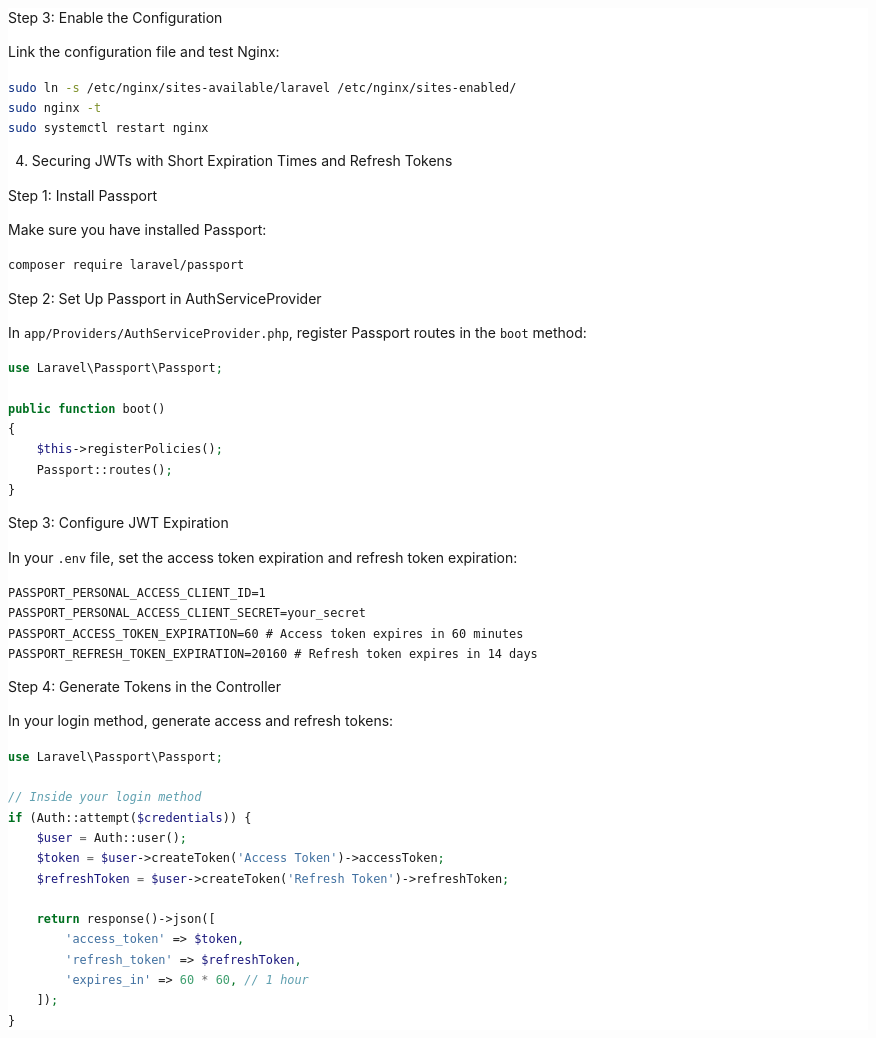  Step 3: Enable the Configuration

Link the configuration file and test Nginx:

```bash
sudo ln -s /etc/nginx/sites-available/laravel /etc/nginx/sites-enabled/
sudo nginx -t
sudo systemctl restart nginx
```

 4. Securing JWTs with Short Expiration Times and Refresh Tokens

 Step 1: Install Passport

Make sure you have installed Passport:

```bash
composer require laravel/passport
```

 Step 2: Set Up Passport in AuthServiceProvider

In `app/Providers/AuthServiceProvider.php`, register Passport routes in the `boot` method:

```php
use Laravel\Passport\Passport;

public function boot()
{
    $this->registerPolicies();
    Passport::routes();
}
```

 Step 3: Configure JWT Expiration

In your `.env` file, set the access token expiration and refresh token expiration:

```env
PASSPORT_PERSONAL_ACCESS_CLIENT_ID=1
PASSPORT_PERSONAL_ACCESS_CLIENT_SECRET=your_secret
PASSPORT_ACCESS_TOKEN_EXPIRATION=60 # Access token expires in 60 minutes
PASSPORT_REFRESH_TOKEN_EXPIRATION=20160 # Refresh token expires in 14 days
```

Step 4: Generate Tokens in the Controller

In your login method, generate access and refresh tokens:

```php
use Laravel\Passport\Passport;

// Inside your login method
if (Auth::attempt($credentials)) {
    $user = Auth::user();
    $token = $user->createToken('Access Token')->accessToken;
    $refreshToken = $user->createToken('Refresh Token')->refreshToken;

    return response()->json([
        'access_token' => $token,
        'refresh_token' => $refreshToken,
        'expires_in' => 60 * 60, // 1 hour
    ]);
}
```
